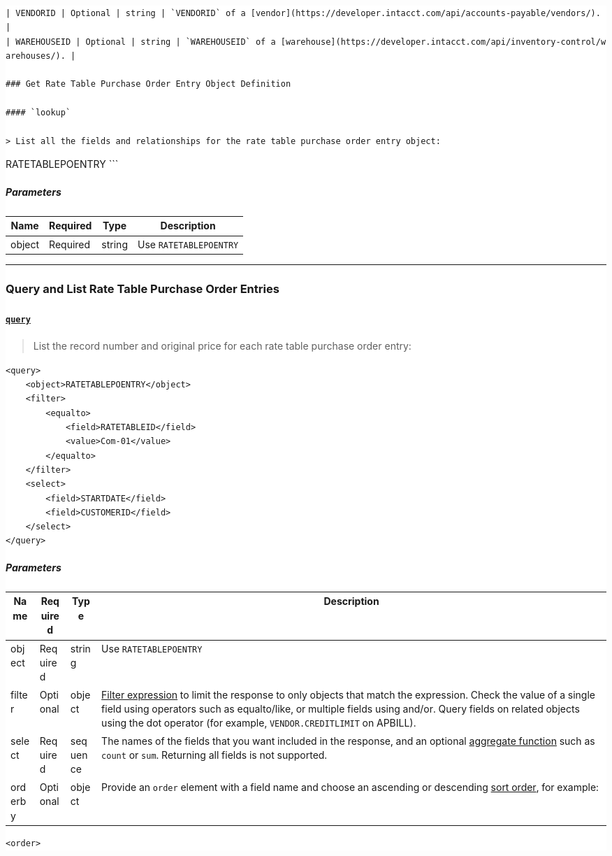 ```
| VENDORID | Optional | string | `VENDORID` of a [vendor](https://developer.intacct.com/api/accounts-payable/vendors/). |
| WAREHOUSEID | Optional | string | `WAREHOUSEID` of a [warehouse](https://developer.intacct.com/api/inventory-control/warehouses/). |

### Get Rate Table Purchase Order Entry Object Definition

#### `lookup`

> List all the fields and relationships for the rate table purchase order entry object:

```
<lookup>
    <object>RATETABLEPOENTRY</object>
</lookup>
```

##### Parameters

| Name | Required | Type | Description |
| --- | --- | --- | --- |
| object | Required | string | Use `RATETABLEPOENTRY` |

* * *

### Query and List Rate Table Purchase Order Entries

#### [`query`](https://developer.intacct.com/web-services/queries/)

> List the record number and original price for each rate table purchase order entry:

```
<query>
    <object>RATETABLEPOENTRY</object>
    <filter>
        <equalto>
            <field>RATETABLEID</field>
            <value>Com-01</value>
        </equalto>
    </filter>
    <select>
        <field>STARTDATE</field>
        <field>CUSTOMERID</field>
    </select>
</query>
```

##### Parameters

| Name | Required | Type | Description |
| --- | --- | --- | --- |
| object | Required | string | Use `RATETABLEPOENTRY` |
| filter | Optional | object | [Filter expression](https://developer.intacct.com/web-services/queries/#filter) to limit the response to only objects that match the expression. Check the value of a single field using operators such as equalto/like, or multiple fields using and/or. Query fields on related objects using the dot operator (for example, `VENDOR.CREDITLIMIT` on APBILL). |
| select | Required | sequence | The names of the fields that you want included in the response, and an optional [aggregate function](https://developer.intacct.com/web-services/queries/#aggregate-functions) such as `count` or `sum`. Returning all fields is not supported. |
| orderby | Optional | object | Provide an `order` element with a field name and choose an ascending or descending [sort order](https://developer.intacct.com/web-services/queries/#order-by), for example:  
```
<order>  